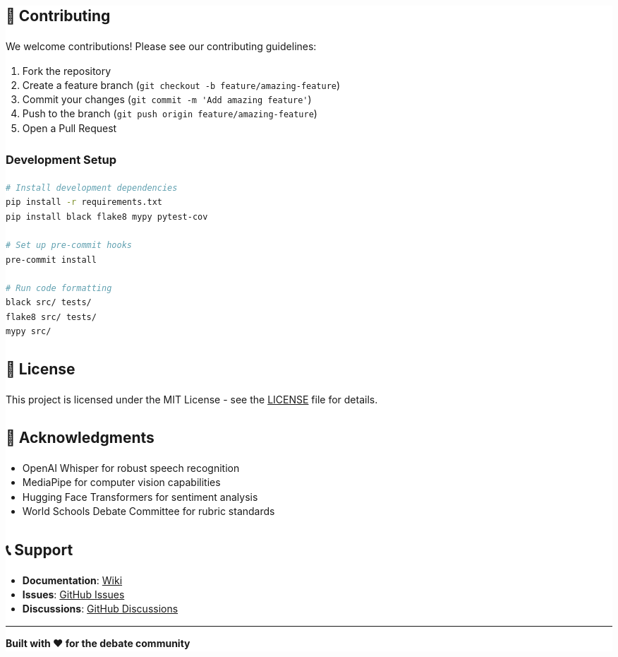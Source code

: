 ## 🤝 Contributing

We welcome contributions! Please see our contributing guidelines:

1. Fork the repository
2. Create a feature branch (`git checkout -b feature/amazing-feature`)
3. Commit your changes (`git commit -m 'Add amazing feature'`)
4. Push to the branch (`git push origin feature/amazing-feature`)
5. Open a Pull Request

### Development Setup

```bash
# Install development dependencies
pip install -r requirements.txt
pip install black flake8 mypy pytest-cov

# Set up pre-commit hooks
pre-commit install

# Run code formatting
black src/ tests/
flake8 src/ tests/
mypy src/
```

## 📝 License

This project is licensed under the MIT License - see the [LICENSE](LICENSE) file for details.

## 🙏 Acknowledgments

- OpenAI Whisper for robust speech recognition
- MediaPipe for computer vision capabilities
- Hugging Face Transformers for sentiment analysis
- World Schools Debate Committee for rubric standards

## 📞 Support

- **Documentation**: [Wiki](https://github.com/Pikachoo1111/WSDAI/wiki)
- **Issues**: [GitHub Issues](https://github.com/Pikachoo1111/WSDAI/issues)
- **Discussions**: [GitHub Discussions](https://github.com/Pikachoo1111/WSDAI/discussions)

---

**Built with ❤️ for the debate community**